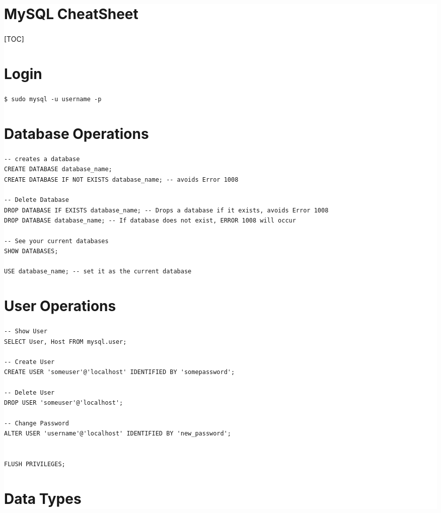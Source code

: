 # MySQL CheatSheet

[TOC]



# Login

```shell
$ sudo mysql -u username -p 
```

# Database Operations

```mysql
-- creates a database
CREATE DATABASE database_name; 
CREATE DATABASE IF NOT EXISTS database_name; -- avoids Error 1008

-- Delete Database
DROP DATABASE IF EXISTS database_name; -- Drops a database if it exists, avoids Error 1008 
DROP DATABASE database_name; -- If database does not exist, ERROR 1008 will occur

-- See your current databases
SHOW DATABASES;

USE database_name; -- set it as the current database
```

# User Operations

```mysql
-- Show User
SELECT User, Host FROM mysql.user;

-- Create User
CREATE USER 'someuser'@'localhost' IDENTIFIED BY 'somepassword';

-- Delete User
DROP USER 'someuser'@'localhost';

-- Change Password
ALTER USER 'username'@'localhost' IDENTIFIED BY 'new_password';


FLUSH PRIVILEGES;
```



# Data Types
